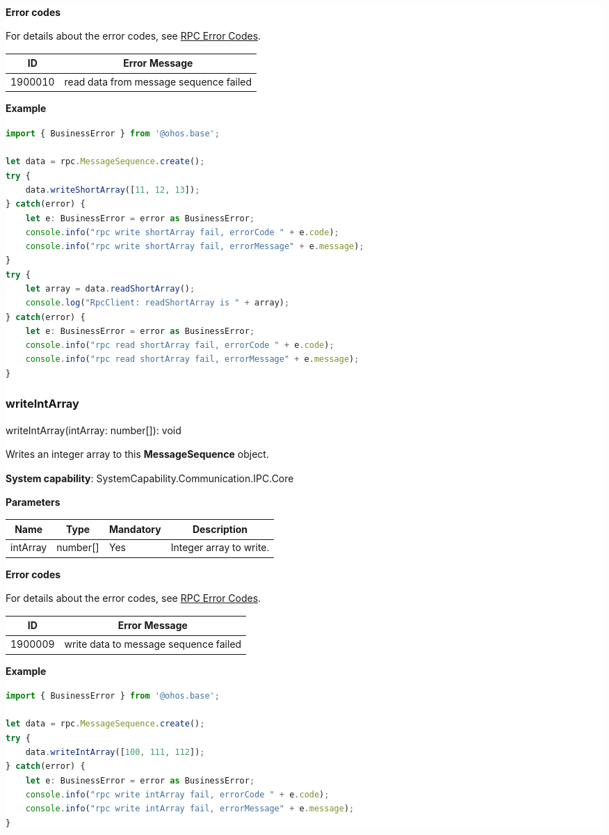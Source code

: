 **Error codes**

For details about the error codes, see [RPC Error Codes](../errorcodes/errorcode-rpc.md).

| ID| Error Message|
| -------- | -------- |
| 1900010  | read data from message sequence failed |

**Example**

  ```ts
  import { BusinessError } from '@ohos.base';

  let data = rpc.MessageSequence.create();
  try {
      data.writeShortArray([11, 12, 13]);
  } catch(error) {
      let e: BusinessError = error as BusinessError;
      console.info("rpc write shortArray fail, errorCode " + e.code);
      console.info("rpc write shortArray fail, errorMessage" + e.message);
  }
  try {
      let array = data.readShortArray();
      console.log("RpcClient: readShortArray is " + array);
  } catch(error) {
      let e: BusinessError = error as BusinessError;
      console.info("rpc read shortArray fail, errorCode " + e.code);
      console.info("rpc read shortArray fail, errorMessage" + e.message);
  }
  ```

### writeIntArray

writeIntArray(intArray: number[]): void

Writes an integer array to this **MessageSequence** object.

**System capability**: SystemCapability.Communication.IPC.Core

**Parameters**

| Name  | Type    | Mandatory| Description              |
| -------- | -------- | ---- | ------------------ |
| intArray | number[] | Yes  | Integer array to write.|

**Error codes**

For details about the error codes, see [RPC Error Codes](../errorcodes/errorcode-rpc.md).

| ID| Error Message|
| -------- | -------- |
| 1900009  | write data to message sequence failed |

**Example**

  ```ts
  import { BusinessError } from '@ohos.base';

  let data = rpc.MessageSequence.create();
  try {
      data.writeIntArray([100, 111, 112]);
  } catch(error) {
      let e: BusinessError = error as BusinessError;
      console.info("rpc write intArray fail, errorCode " + e.code);
      console.info("rpc write intArray fail, errorMessage" + e.message);
  }
  ```
